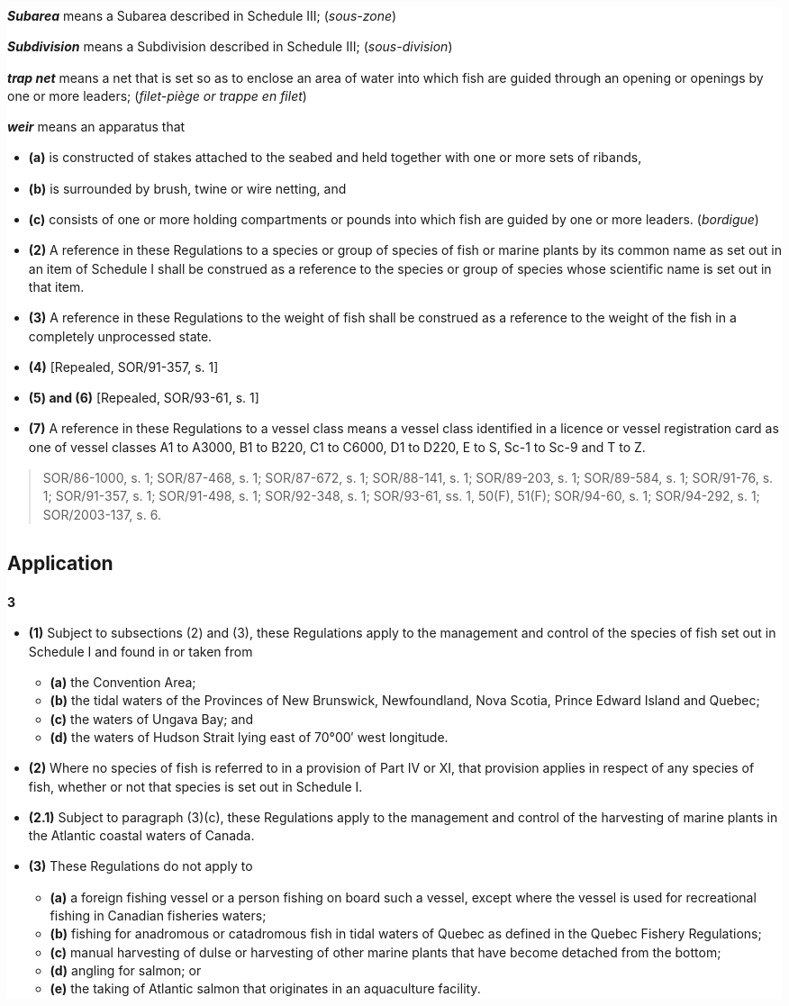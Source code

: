 ***Subarea*** means a Subarea described in Schedule III; (*sous-zone*)

***Subdivision*** means a Subdivision described in Schedule III; (*sous-division*)

***trap net*** means a net that is set so as to enclose an area of water into which fish are guided through an opening or openings by one or more leaders; (*filet-piège or trappe en filet*)

***weir*** means an apparatus that
- **(a)** is constructed of stakes attached to the seabed and held together with one or more sets of ribands,
- **(b)** is surrounded by brush, twine or wire netting, and
- **(c)** consists of one or more holding compartments or pounds into which fish are guided by one or more leaders. (*bordigue*)

- **(2)** A reference in these Regulations to a species or group of species of fish or marine plants by its common name as set out in an item of Schedule I shall be construed as a reference to the species or group of species whose scientific name is set out in that item.

- **(3)** A reference in these Regulations to the weight of fish shall be construed as a reference to the weight of the fish in a completely unprocessed state.

- **(4)** [Repealed, SOR/91-357, s. 1]

- **(5) and (6)** [Repealed, SOR/93-61, s. 1]

- **(7)** A reference in these Regulations to a vessel class means a vessel class identified in a licence or vessel registration card as one of vessel classes A1 to A3000, B1 to B220, C1 to C6000, D1 to D220, E to S, Sc-1 to Sc-9 and T to Z.
> SOR/86-1000, s. 1; SOR/87-468, s. 1; SOR/87-672, s. 1; SOR/88-141, s. 1; SOR/89-203, s. 1; SOR/89-584, s. 1; SOR/91-76, s. 1; SOR/91-357, s. 1; SOR/91-498, s. 1; SOR/92-348, s. 1; SOR/93-61, ss. 1, 50(F), 51(F); SOR/94-60, s. 1; SOR/94-292, s. 1; SOR/2003-137, s. 6.





## Application


**3** 

- **(1)** Subject to subsections (2) and (3), these Regulations apply to the management and control of the species of fish set out in Schedule I and found in or taken from
	- **(a)** the Convention Area;
	- **(b)** the tidal waters of the Provinces of New Brunswick, Newfoundland, Nova Scotia, Prince Edward Island and Quebec;
	- **(c)** the waters of Ungava Bay; and
	- **(d)** the waters of Hudson Strait lying east of 70°00′ west longitude.

- **(2)** Where no species of fish is referred to in a provision of Part IV or XI, that provision applies in respect of any species of fish, whether or not that species is set out in Schedule I.

- **(2.1)** Subject to paragraph (3)(c), these Regulations apply to the management and control of the harvesting of marine plants in the Atlantic coastal waters of Canada.

- **(3)** These Regulations do not apply to
	- **(a)** a foreign fishing vessel or a person fishing on board such a vessel, except where the vessel is used for recreational fishing in Canadian fisheries waters;
	- **(b)** fishing for anadromous or catadromous fish in tidal waters of Quebec as defined in the Quebec Fishery Regulations;
	- **(c)** manual harvesting of dulse or harvesting of other marine plants that have become detached from the bottom;
	- **(d)** angling for salmon; or
	- **(e)** the taking of Atlantic salmon that originates in an aquaculture facility.
